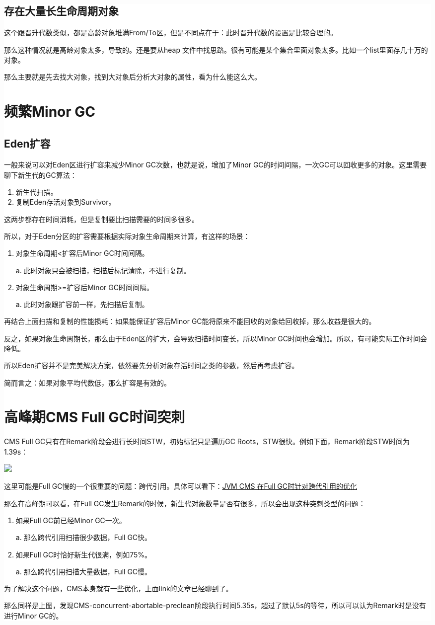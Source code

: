 ## 存在大量长生命周期对象

这个跟晋升代数类似，都是高龄对象堆满From/To区，但是不同点在于：此时晋升代数的设置是比较合理的。

那么这种情况就是高龄对象太多，导致的。还是要从heap 文件中找思路。很有可能是某个集合里面对象太多。比如一个list里面存几十万的对象。

那么主要就是先去找大对象，找到大对象后分析大对象的属性，看为什么能这么大。

# 频繁Minor GC

## Eden扩容

一般来说可以对Eden区进行扩容来减少Minor GC次数，也就是说，增加了Minor GC的时间间隔，一次GC可以回收更多的对象。这里需要聊下新生代的GC算法：

1. 新生代扫描。
2. 复制Eden存活对象到Survivor。

这两步都存在时间消耗，但是复制要比扫描需要的时间多很多。

所以，对于Eden分区的扩容需要根据实际对象生命周期来计算，有这样的场景：

1. 对象生命周期<扩容后Minor GC时间间隔。
   
   a. 此时对象只会被扫描，扫描后标记清除，不进行复制。
2. 对象生命周期>=扩容后Minor GC时间间隔。
   
   a. 此时对象跟扩容前一样，先扫描后复制。

再结合上面扫描和复制的性能损耗：如果能保证扩容后Minor GC能将原来不能回收的对象给回收掉，那么收益是很大的。

反之，如果对象生命周期长，那么由于Eden区的扩大，会导致扫描时间变长，所以Minor GC时间也会增加。所以，有可能实际工作时间会降低。

所以Eden扩容并不是完美解决方案，依然要先分析对象存活时间之类的参数，然后再考虑扩容。

简而言之：如果对象平均代数低，那么扩容是有效的。

# 高峰期CMS Full GC时间突刺

CMS Full GC只有在Remark阶段会进行长时间STW，初始标记只是遍历GC Roots，STW很快。例如下面，Remark阶段STW时间为1.39s：

![](https://cdn.jsdelivr.net/gh/iwts/blog-imgs-repo/202405282205803.png)

这里可能是Full GC慢的一个很重要的问题：跨代引用。具体可以看下：[JVM CMS 在Full GC时针对跨代引用的优化](../JVM-CMS-%E5%9C%A8Full-GC%E6%97%B6%E9%92%88%E5%AF%B9%E8%B7%A8%E4%BB%A3%E5%BC%95%E7%94%A8%E7%9A%84%E4%BC%98%E5%8C%96/)

那么在高峰期可以看，在Full GC发生Remark的时候，新生代对象数量是否有很多，所以会出现这种突刺类型的问题：

1. 如果Full GC前已经Minor GC一次。
   
   a. 那么跨代引用扫描很少数据，Full GC快。
2. 如果Full GC时恰好新生代很满，例如75%。
   
   a. 那么跨代引用扫描大量数据，Full GC慢。

为了解决这个问题，CMS本身就有一些优化，上面link的文章已经聊到了。

那么同样是上图，发现CMS-concurrent-abortable-preclean阶段执行时间5.35s，超过了默认5s的等待，所以可以认为Remark时是没有进行Minor GC的。
